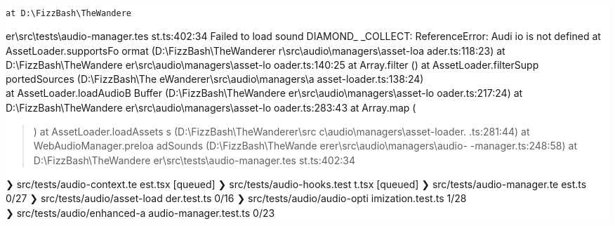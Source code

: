    at D:\FizzBash\TheWandere
er\src\tests\audio-manager.tes
st.ts:402:34
Failed to load sound DIAMOND_
_COLLECT: ReferenceError: Audi
io is not defined
    at AssetLoader.supportsFo
ormat (D:\FizzBash\TheWanderer
r\src\audio\managers\asset-loa
ader.ts:118:23)
    at D:\FizzBash\TheWandere
er\src\audio\managers\asset-lo
oader.ts:140:25
    at Array.filter (<anonymo
ous>)
    at AssetLoader.filterSupp
portedSources (D:\FizzBash\The
eWanderer\src\audio\managers\a
asset-loader.ts:138:24)       
    at AssetLoader.loadAudioB
Buffer (D:\FizzBash\TheWandere
er\src\audio\managers\asset-lo
oader.ts:217:24)
    at D:\FizzBash\TheWandere
er\src\audio\managers\asset-lo
oader.ts:283:43
    at Array.map (<anonymous>
>)
    at AssetLoader.loadAssets
s (D:\FizzBash\TheWanderer\src
c\audio\managers\asset-loader.
.ts:281:44)
    at WebAudioManager.preloa
adSounds (D:\FizzBash\TheWande
erer\src\audio\managers\audio-
-manager.ts:248:58)
    at D:\FizzBash\TheWandere
er\src\tests\audio-manager.tes
st.ts:402:34


 ❯ src/tests/audio-context.te
est.tsx [queued]
 ❯ src/tests/audio-hooks.test
t.tsx [queued]
 ❯ src/tests/audio-manager.te
est.ts 0/27
 ❯ src/tests/audio/asset-load
der.test.ts 0/16
 ❯ src/tests/audio/audio-opti
imization.test.ts 1/28        
 ❯ src/tests/audio/enhanced-a
audio-manager.test.ts 0/23    
